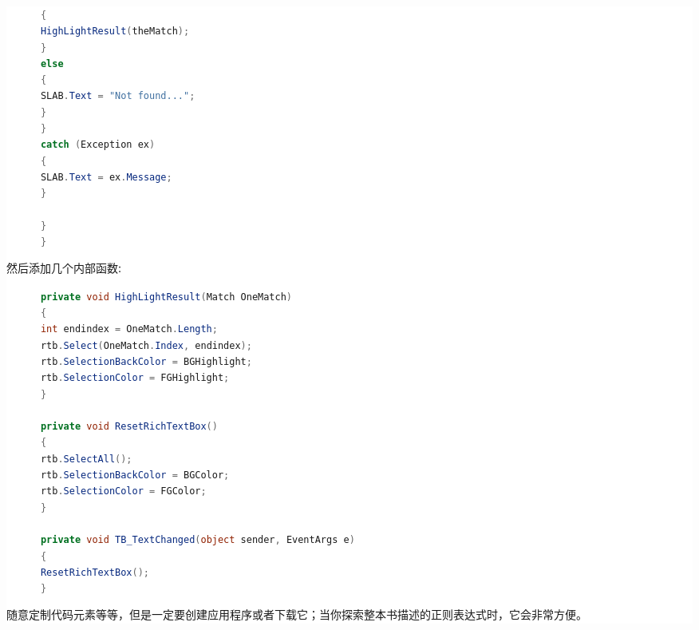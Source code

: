 ```cs
      {
      HighLightResult(theMatch);
      }
      else
      {
      SLAB.Text = "Not found...";
      }
      }
      catch (Exception ex)
      {
      SLAB.Text = ex.Message;
      }

      }
      }

```

然后添加几个内部函数:

```cs
      private void HighLightResult(Match OneMatch)
      {
      int endindex = OneMatch.Length;
      rtb.Select(OneMatch.Index, endindex);
      rtb.SelectionBackColor = BGHighlight;
      rtb.SelectionColor = FGHighlight;
      }

      private void ResetRichTextBox()
      {
      rtb.SelectAll();
      rtb.SelectionBackColor = BGColor;
      rtb.SelectionColor = FGColor;
      }

      private void TB_TextChanged(object sender, EventArgs e)
      {
      ResetRichTextBox();
      }

```

随意定制代码元素等等，但是一定要创建应用程序或者下载它；当你探索整本书描述的正则表达式时，它会非常方便。